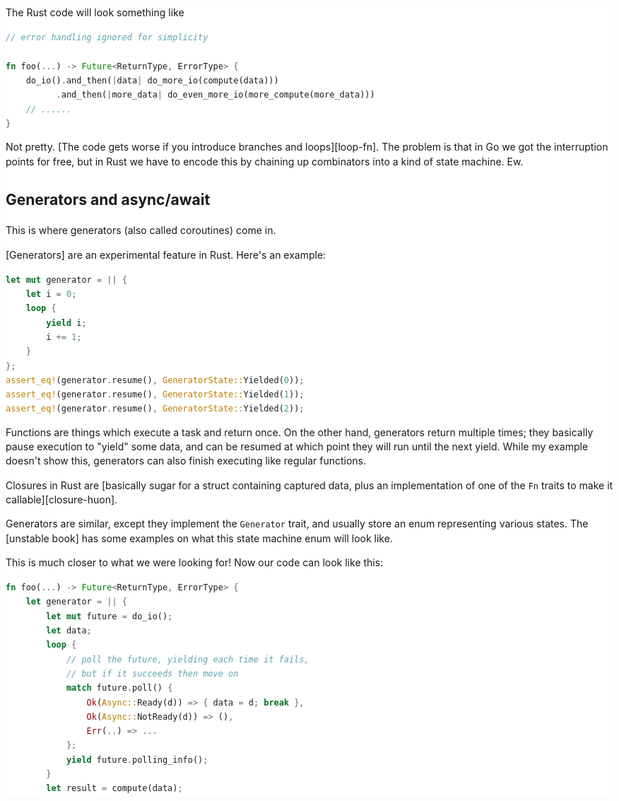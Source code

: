 The Rust code will look something like

```rust
// error handling ignored for simplicity

fn foo(...) -> Future<ReturnType, ErrorType> {
    do_io().and_then(|data| do_more_io(compute(data)))
          .and_then(|more_data| do_even_more_io(more_compute(more_data)))
    // ......
}
```


Not pretty. [The code gets worse if you introduce branches and loops][loop-fn]. The problem is that in Go we
got the interruption points for free, but in Rust we have to encode this by chaining up combinators
into a kind of state machine. Ew.

 [^3]: In general future combinators aren't really aware of tokio or even I/O, so there's no easy way to ask a combinator "hey, what I/O operation are you waiting for?". Instead, with Tokio you use special I/O primitives that still provide futures but also register themselves with the scheduler in thread local state. This way when a future is waiting for I/O, Tokio can check what the recentmost I/O operation was, and associate it with that future so that it can wake up that future again when `epoll` tells it that that I/O operation is ready.
 [loop-fn]: http://alexcrichton.com/futures-rs/futures/future/fn.loop_fn.html#examples

## Generators and async/await

This is where generators (also called coroutines) come in.

[Generators] are an experimental feature in Rust. Here's an example:

```rust
let mut generator = || {
    let i = 0;
    loop {
        yield i;
        i += 1;
    }
};
assert_eq!(generator.resume(), GeneratorState::Yielded(0));
assert_eq!(generator.resume(), GeneratorState::Yielded(1));
assert_eq!(generator.resume(), GeneratorState::Yielded(2));
```

Functions are things which execute a task and return once. On the other hand, generators
return multiple times; they basically pause execution to "yield" some data, and can be resumed
at which point they will run until the next yield. While my example doesn't show this, generators
can also finish executing like regular functions.

Closures in Rust are
[basically sugar for a struct containing captured data, plus an implementation of one of the `Fn` traits to make it callable][closure-huon].

Generators are similar, except they implement the `Generator` trait, and usually store an enum representing various states.
The [unstable book] has some examples on what this state machine enum will look like.

This is much closer to what we were looking for! Now our code can look like this:

```rust
fn foo(...) -> Future<ReturnType, ErrorType> {
    let generator = || {
        let mut future = do_io();
        let data;
        loop {
            // poll the future, yielding each time it fails,
            // but if it succeeds then move on
            match future.poll() {
                Ok(Async::Ready(d)) => { data = d; break },
                Ok(Async::NotReady(d)) => (),
                Err(..) => ...
            };
            yield future.polling_info();
        }
        let result = compute(data);
```

 [c10k]: https://en.wikipedia.org/wiki/C10k_problem
 [^1]: Note that this isn't necessarily true for _all_ network server applications. For example, Apache uses OS threads. OS threads are often the best tool for the job.
 [tokio]: https://github.com/tokio-rs/
 [^2]: Lightweight threading is also often called M:N threading (also "green threading")
 [copies stacks]: https://blog.cloudflare.com/how-stacks-are-handled-in-go/
 [`epoll`]: https://en.wikipedia.org/wiki/Epoll
 [mio]: https://github.com/carllerche/mio
 [`Future`]: https://docs.rs/futures/0.1.17/futures/future/trait.Future.html
 [Generators]: https://doc.rust-lang.org/nightly/unstable-book/language-features/generators.html
 [closure-huon]: http://huonw.github.io/blog/2015/05/finding-closure-in-rust/
 [unstable book]: https://doc.rust-lang.org/nightly/unstable-book/language-features/generators.html#generators-as-state-machines
 [futures-await]: https://github.com/alexcrichton/futures-await